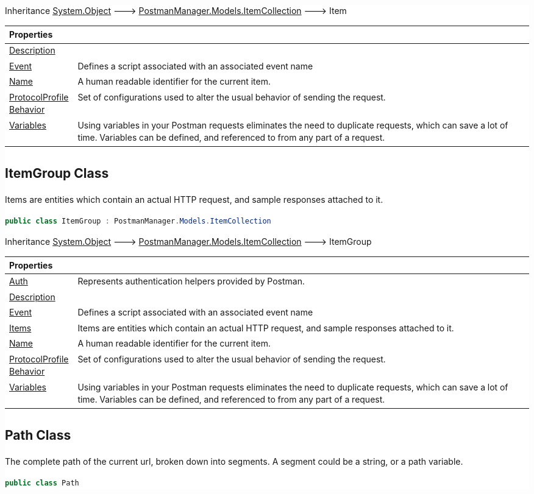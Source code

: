 Inheritance [System.Object](https://docs.microsoft.com/en-us/dotnet/api/System.Object 'System.Object') &#129106; [PostmanManager.Models.ItemCollection](https://docs.microsoft.com/en-us/dotnet/api/PostmanManager.Models.ItemCollection 'PostmanManager.Models.ItemCollection') &#129106; Item

| Properties | |
| :--- | :--- |
| [Description](Item.Description.md 'PostmanManager.Models.Item.Description') | |
| [Event](Item.Event.md 'PostmanManager.Models.Item.Event') | Defines a script associated with an associated event name |
| [Name](Item.Name.md 'PostmanManager.Models.Item.Name') | A human readable identifier for the current item. |
| [ProtocolProfileBehavior](Item.ProtocolProfileBehavior.md 'PostmanManager.Models.Item.ProtocolProfileBehavior') | Set of configurations used to alter the usual behavior of sending the request. |
| [Variables](Item.Variables.md 'PostmanManager.Models.Item.Variables') | Using variables in your Postman requests eliminates  the need to duplicate requests, which can save a  lot of time. Variables can be defined, and referenced  to from any part of a request. |

<a name='PostmanManager.Models.ItemGroup'></a>

## ItemGroup Class

Items are entities which contain an actual HTTP request, and sample responses attached to it.

```csharp
public class ItemGroup : PostmanManager.Models.ItemCollection
```

Inheritance [System.Object](https://docs.microsoft.com/en-us/dotnet/api/System.Object 'System.Object') &#129106; [PostmanManager.Models.ItemCollection](https://docs.microsoft.com/en-us/dotnet/api/PostmanManager.Models.ItemCollection 'PostmanManager.Models.ItemCollection') &#129106; ItemGroup

| Properties | |
| :--- | :--- |
| [Auth](ItemGroup.Auth.md 'PostmanManager.Models.ItemGroup.Auth') | Represents authentication helpers provided by Postman. |
| [Description](ItemGroup.Description.md 'PostmanManager.Models.ItemGroup.Description') | |
| [Event](ItemGroup.Event.md 'PostmanManager.Models.ItemGroup.Event') | Defines a script associated with an associated event name |
| [Items](ItemGroup.Items.md 'PostmanManager.Models.ItemGroup.Items') | Items are entities which contain an actual HTTP request,  and sample responses attached to it. |
| [Name](ItemGroup.Name.md 'PostmanManager.Models.ItemGroup.Name') | A human readable identifier for the current item. |
| [ProtocolProfileBehavior](ItemGroup.ProtocolProfileBehavior.md 'PostmanManager.Models.ItemGroup.ProtocolProfileBehavior') | Set of configurations used to alter the usual behavior of sending the request. |
| [Variables](ItemGroup.Variables.md 'PostmanManager.Models.ItemGroup.Variables') | Using variables in your Postman requests eliminates  the need to duplicate requests, which can save a  lot of time. Variables can be defined, and referenced  to from any part of a request. |

<a name='PostmanManager.Models.Path'></a>

## Path Class

The complete path of the current url, broken down into segments. A segment could be a string, or a path variable.

```csharp
public class Path
```
